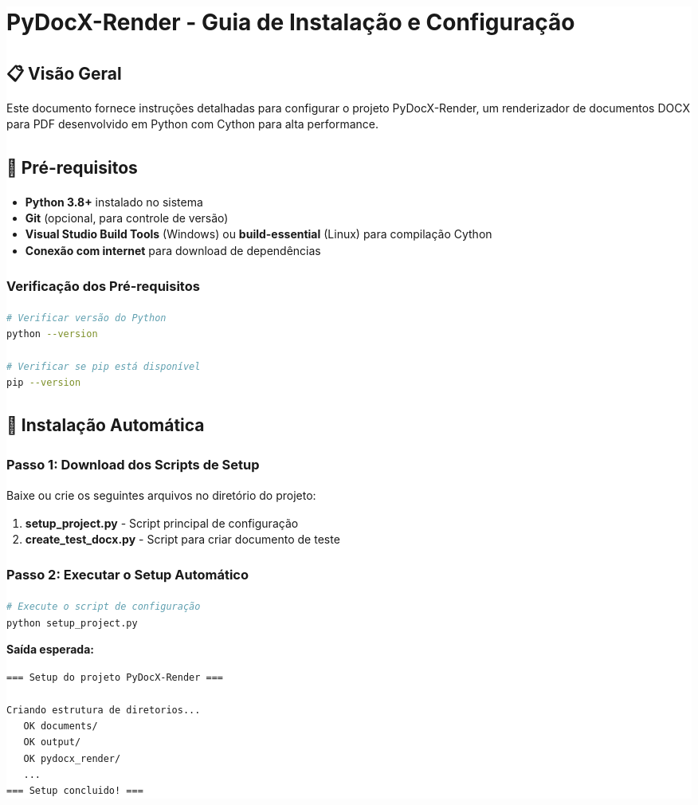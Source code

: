 # PyDocX-Render - Guia de Instalação e Configuração

## 📋 Visão Geral

Este documento fornece instruções detalhadas para configurar o projeto PyDocX-Render, um renderizador de documentos DOCX para PDF desenvolvido em Python com Cython para alta performance.

## 🎯 Pré-requisitos

- **Python 3.8+** instalado no sistema
- **Git** (opcional, para controle de versão)
- **Visual Studio Build Tools** (Windows) ou **build-essential** (Linux) para compilação Cython
- **Conexão com internet** para download de dependências

### Verificação dos Pré-requisitos

```bash
# Verificar versão do Python
python --version

# Verificar se pip está disponível
pip --version
```

## 🚀 Instalação Automática

### Passo 1: Download dos Scripts de Setup

Baixe ou crie os seguintes arquivos no diretório do projeto:

1. **setup_project.py** - Script principal de configuração
2. **create_test_docx.py** - Script para criar documento de teste

### Passo 2: Executar o Setup Automático

```bash
# Execute o script de configuração
python setup_project.py
```

**Saída esperada:**
```
=== Setup do projeto PyDocX-Render ===

Criando estrutura de diretorios...
   OK documents/
   OK output/
   OK pydocx_render/
   ...
=== Setup concluido! ===
```

